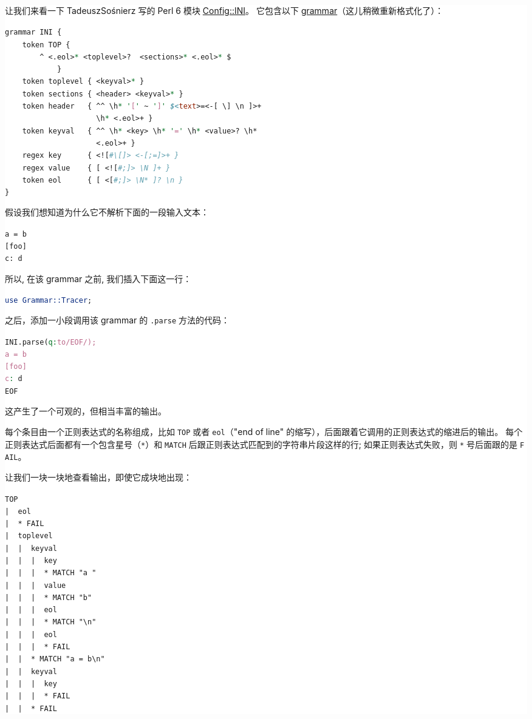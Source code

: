 让我们来看一下 TadeuszSośnierz 写的 Perl 6 模块 [Config::INI](https://github.com/tadzik/perl6-Config-INI)。 它包含以下 [grammar](https://github.com/tadzik/perl6-Config-INI/blob/master/lib/Config/INI.pm)（这儿稍微重新格式化了）：

```perl
grammar INI {
    token TOP {
        ^ <.eol>* <toplevel>?  <sections>* <.eol>* $
            }
    token toplevel { <keyval>* }
    token sections { <header> <keyval>* }
    token header   { ^^ \h* '[' ~ ']' $<text>=<-[ \] \n ]>+
                     \h* <.eol>+ }
    token keyval   { ^^ \h* <key> \h* '=' \h* <value>? \h*
                     <.eol>+ }
    regex key      { <![#\[]> <-[;=]>+ }
    regex value    { [ <![#;]> \N ]+ }
    token eol      { [ <[#;]> \N* ]? \n }
}
```

假设我们想知道为什么它不解析下面的一段输入文本：

```perl
a = b
[foo]
c: d
```

所以, 在该 grammar 之前, 我们插入下面这一行：

```perl
use Grammar::Tracer;
```

之后，添加一小段调用该 grammar 的 `.parse` 方法的代码：

```perl
INI.parse(q:to/EOF/);
a = b
[foo]
c: d
EOF
```

这产生了一个可观的，但相当丰富的输出。

每个条目由一个正则表达式的名称组成，比如 `TOP` 或者 `eol`（"end of line" 的缩写），后面跟着它调用的正则表达式的缩进后的输出。 每个正则表达式后面都有一个包含星号（`*`）和 `MATCH` 后跟正则表达式匹配到的字符串片段这样的行; 如果正则表达式失败，则 `*` 号后面跟的是 `FAIL`。

让我们一块一块地查看输出，即使它成块地出现：

```
TOP
|  eol
|  * FAIL
|  toplevel
|  |  keyval
|  |  |  key
|  |  |  * MATCH "a "
|  |  |  value
|  |  |  * MATCH "b"
|  |  |  eol
|  |  |  * MATCH "\n"
|  |  |  eol
|  |  |  * FAIL
|  |  * MATCH "a = b\n"
|  |  keyval
|  |  |  key
|  |  |  * FAIL
|  |  * FAIL
```